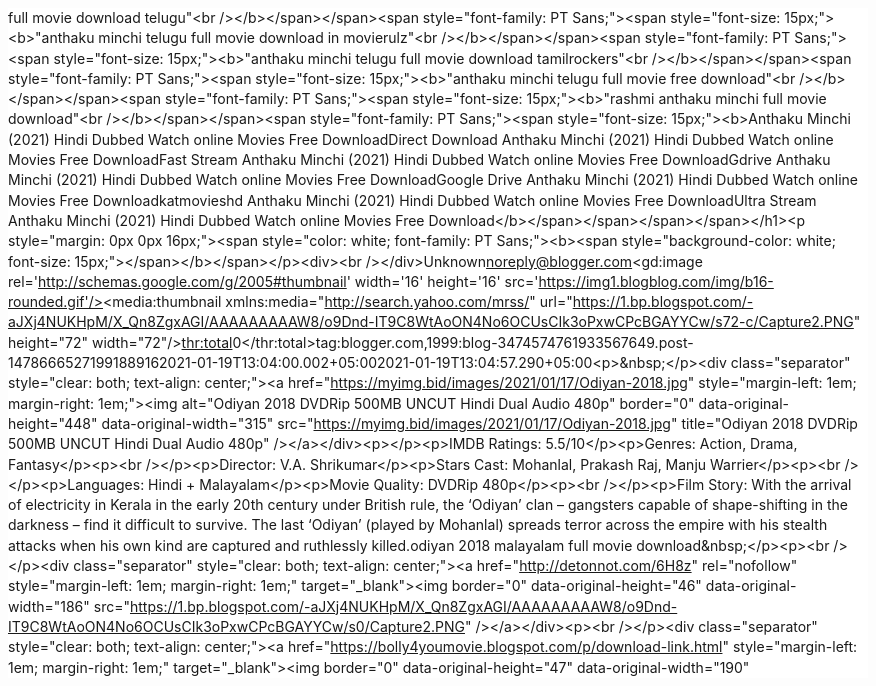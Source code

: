full movie download telugu&quot;&lt;br /&gt;&lt;/b&gt;&lt;/span&gt;&lt;/span&gt;&lt;span style=&quot;font-family: PT Sans;&quot;&gt;&lt;span style=&quot;font-size: 15px;&quot;&gt;&lt;b&gt;&quot;anthaku minchi telugu full movie download in movierulz&quot;&lt;br /&gt;&lt;/b&gt;&lt;/span&gt;&lt;/span&gt;&lt;span style=&quot;font-family: PT Sans;&quot;&gt;&lt;span style=&quot;font-size: 15px;&quot;&gt;&lt;b&gt;&quot;anthaku minchi telugu full movie download tamilrockers&quot;&lt;br /&gt;&lt;/b&gt;&lt;/span&gt;&lt;/span&gt;&lt;span style=&quot;font-family: PT Sans;&quot;&gt;&lt;span style=&quot;font-size: 15px;&quot;&gt;&lt;b&gt;&quot;anthaku minchi telugu full movie free download&quot;&lt;br /&gt;&lt;/b&gt;&lt;/span&gt;&lt;/span&gt;&lt;span style=&quot;font-family: PT Sans;&quot;&gt;&lt;span style=&quot;font-size: 15px;&quot;&gt;&lt;b&gt;&quot;rashmi anthaku minchi full movie download&quot;&lt;br /&gt;&lt;/b&gt;&lt;/span&gt;&lt;/span&gt;&lt;span style=&quot;font-family: PT Sans;&quot;&gt;&lt;span style=&quot;font-size: 15px;&quot;&gt;&lt;b&gt;Anthaku Minchi (2021) Hindi Dubbed Watch online Movies Free DownloadDirect Download Anthaku Minchi (2021) Hindi Dubbed Watch online Movies Free DownloadFast Stream Anthaku Minchi (2021) Hindi Dubbed Watch online Movies Free DownloadGdrive Anthaku Minchi (2021) Hindi Dubbed Watch online Movies Free DownloadGoogle Drive Anthaku Minchi (2021) Hindi Dubbed Watch online Movies Free Downloadkatmovieshd Anthaku Minchi (2021) Hindi Dubbed Watch online Movies Free DownloadUltra Stream Anthaku Minchi (2021) Hindi Dubbed Watch online Movies Free Download&lt;/b&gt;&lt;/span&gt;&lt;/span&gt;&lt;/span&gt;&lt;/span&gt;&lt;/h1&gt;&lt;p style=&quot;margin: 0px 0px 16px;&quot;&gt;&lt;span style=&quot;color: white; font-family: PT Sans;&quot;&gt;&lt;b&gt;&lt;span style=&quot;background-color: white; font-size: 15px;&quot;&gt;&lt;/span&gt;&lt;/b&gt;&lt;/span&gt;&lt;/p&gt;&lt;div&gt;&lt;br /&gt;&lt;/div&gt;</content><link rel='replies' type='application/atom+xml' href='https://bolly4youmovie.blogspot.com/feeds/4555981153710843604/comments/default' title='Post Comments'/><link rel='replies' type='text/html' href='https://bolly4youmovie.blogspot.com/2021/01/download-anthaku-minchi-2021-hindi.html#comment-form' title='0 Comments'/><link rel='edit' type='application/atom+xml' href='https://www.blogger.com/feeds/3474574761933567649/posts/default/4555981153710843604'/><link rel='self' type='application/atom+xml' href='https://www.blogger.com/feeds/3474574761933567649/posts/default/4555981153710843604'/><link rel='alternate' type='text/html' href='https://bolly4youmovie.blogspot.com/2021/01/download-anthaku-minchi-2021-hindi.html' title='Download Anthaku Minchi (2021) Hindi Dubbed Watch online Movies Free '/><author><name>Unknown</name><email>noreply@blogger.com</email><gd:image rel='http://schemas.google.com/g/2005#thumbnail' width='16' height='16' src='https://img1.blogblog.com/img/b16-rounded.gif'/></author><media:thumbnail xmlns:media="http://search.yahoo.com/mrss/" url="https://1.bp.blogspot.com/-aJXj4NUKHpM/X_Qn8ZgxAGI/AAAAAAAAAW8/o9Dnd-IT9C8WtAoON4No6OCUsCIk3oPxwCPcBGAYYCw/s72-c/Capture2.PNG" height="72" width="72"/><thr:total>0</thr:total></entry><entry><id>tag:blogger.com,1999:blog-3474574761933567649.post-1478666527199188916</id><published>2021-01-19T13:04:00.002+05:00</published><updated>2021-01-19T13:04:57.290+05:00</updated><title type='text'>Odiyan 2018 DVDRip 500MB UNCUT Hindi Dual Audio 480p</title><content type='html'>&lt;p&gt;&amp;nbsp;&lt;/p&gt;&lt;div class=&quot;separator&quot; style=&quot;clear: both; text-align: center;&quot;&gt;&lt;a href=&quot;https://myimg.bid/images/2021/01/17/Odiyan-2018.jpg&quot; style=&quot;margin-left: 1em; margin-right: 1em;&quot;&gt;&lt;img alt=&quot;Odiyan 2018 DVDRip 500MB UNCUT Hindi Dual Audio 480p&quot; border=&quot;0&quot; data-original-height=&quot;448&quot; data-original-width=&quot;315&quot; src=&quot;https://myimg.bid/images/2021/01/17/Odiyan-2018.jpg&quot; title=&quot;Odiyan 2018 DVDRip 500MB UNCUT Hindi Dual Audio 480p&quot; /&gt;&lt;/a&gt;&lt;/div&gt;&lt;p&gt;&lt;/p&gt;&lt;p&gt;IMDB Ratings: 5.5/10&lt;/p&gt;&lt;p&gt;Genres: Action, Drama, Fantasy&lt;/p&gt;&lt;p&gt;&lt;br /&gt;&lt;/p&gt;&lt;p&gt;Director: V.A. Shrikumar&lt;/p&gt;&lt;p&gt;Stars Cast: Mohanlal, Prakash Raj, Manju Warrier&lt;/p&gt;&lt;p&gt;&lt;br /&gt;&lt;/p&gt;&lt;p&gt;Languages: Hindi + Malayalam&lt;/p&gt;&lt;p&gt;Movie Quality: DVDRip 480p&lt;/p&gt;&lt;p&gt;&lt;br /&gt;&lt;/p&gt;&lt;p&gt;Film Story: With the arrival of electricity in Kerala in the early 20th century under British rule, the ‘Odiyan’ clan – gangsters capable of shape-shifting in the darkness – find it difficult to survive. The last ‘Odiyan’ (played by Mohanlal) spreads terror across the empire with his stealth attacks when his own kind are captured and ruthlessly killed.odiyan 2018 malayalam full movie download&amp;nbsp;&lt;/p&gt;&lt;p&gt;&lt;br /&gt;&lt;/p&gt;&lt;div class=&quot;separator&quot; style=&quot;clear: both; text-align: center;&quot;&gt;&lt;a href=&quot;http://detonnot.com/6H8z&quot; rel=&quot;nofollow&quot; style=&quot;margin-left: 1em; margin-right: 1em;&quot; target=&quot;_blank&quot;&gt;&lt;img border=&quot;0&quot; data-original-height=&quot;46&quot; data-original-width=&quot;186&quot; src=&quot;https://1.bp.blogspot.com/-aJXj4NUKHpM/X_Qn8ZgxAGI/AAAAAAAAAW8/o9Dnd-IT9C8WtAoON4No6OCUsCIk3oPxwCPcBGAYYCw/s0/Capture2.PNG&quot; /&gt;&lt;/a&gt;&lt;/div&gt;&lt;p&gt;&lt;br /&gt;&lt;/p&gt;&lt;div class=&quot;separator&quot; style=&quot;clear: both; text-align: center;&quot;&gt;&lt;a href=&quot;https://bolly4youmovie.blogspot.com/p/download-link.html&quot; style=&quot;margin-left: 1em; margin-right: 1em;&quot; target=&quot;_blank&quot;&gt;&lt;img border=&quot;0&quot; data-original-height=&quot;47&quot; data-original-width=&quot;190&quot;